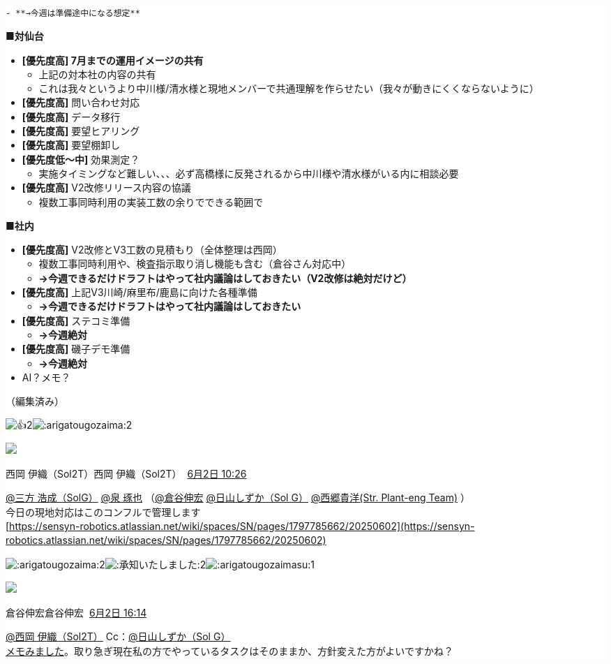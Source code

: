     - **→今週は準備途中になる想定**

**■対仙台**  

- **[優先度高] 7月までの運用イメージの共有**
    - 上記の対本社の内容の共有
    - これは我々というより中川様/清水様と現地メンバーで共通理解を作らせたい（我々が動きにくくならないように）
- **[優先度高]** 問い合わせ対応
- **[優先度高]** データ移行
- **[優先度高]** 要望ヒアリング
- **[優先度高]** 要望棚卸し
- **[優先度低～中]** 効果測定？
    - 実施タイミングなど難しい、、、必ず高橋様に反発されるから中川様や清水様がいる内に相談必要
- **[優先度高]** V2改修リリース内容の協議
    - 複数工事同時利用の実装工数の余りでできる範囲で

**■社内**  

- **[優先度高]** V2改修とV3工数の見積もり（全体整理は西岡）
    - 複数工事同時利用や、検査指示取り消し機能も含む（倉谷さん対応中）
    - **→今週できるだけドラフトはやって社内議論はしておきたい（V2改修は絶対だけど）**
- **[優先度高]** 上記V3川崎/麻里布/鹿島に向けた各種準備
    - **→今週できるだけドラフトはやって社内議論はしておきたい**
- **[優先度高]** ステコミ準備
    - **→今週絶対**
- **[優先度高]** 磯子デモ準備
    - **→今週絶対**
- AI？メモ？

（編集済み）

![:+1:](https://a.slack-edge.com/production-standard-emoji-assets/14.0/apple-small/1f44d.png)2![:arigatougozaima:](https://emoji.slack-edge.com/T7L88TM38/arigatougozaima/9aeab1d64822f24f.png)2

![](https://ca.slack-edge.com/T7L88TM38-U04KUHFF7SA-26c8126df351-48)

西岡 伊織（Sol2T）西岡 伊織（Sol2T）  [6月2日 10:26](https://sensyn-robotics.slack.com/archives/C067BTYKVS4/p1748827570395689?thread_ts=1748823646.175079&cid=C067BTYKVS4)  

[@三方 浩成（SolG）](https://sensyn-robotics.slack.com/team/U07P5SJBM71) [@泉 琢也](https://sensyn-robotics.slack.com/team/UAZ4T85NU) （[@倉谷伸宏](https://sensyn-robotics.slack.com/team/U07LW7F5ABA) [@日山しずか（Sol G）](https://sensyn-robotics.slack.com/team/U0405EVJQSZ) [@西郷貴洋(Str. Plant-eng Team)](https://sensyn-robotics.slack.com/team/U026FDZ6K5W) ）  
今日の現地対応はこのコンフルで管理します  
[https://sensyn-robotics.atlassian.net/wiki/spaces/SN/pages/1797785662/20250602](https://sensyn-robotics.atlassian.net/wiki/spaces/SN/pages/1797785662/20250602)

![:arigatougozaima:](https://emoji.slack-edge.com/T7L88TM38/arigatougozaima/9aeab1d64822f24f.png)2![:承知いたしました:](https://emoji.slack-edge.com/T7L88TM38/%25E6%2589%25BF%25E7%259F%25A5%25E3%2581%2584%25E3%2581%259F%25E3%2581%2597%25E3%2581%25BE%25E3%2581%2597%25E3%2581%259F/d56cede10e6442c4.png)2![:arigatougozaimasu:](https://emoji.slack-edge.com/T7L88TM38/arigatougozaimasu/25534294bfcd5e8e.png)1

![](https://ca.slack-edge.com/T7L88TM38-U07LW7F5ABA-9f1d1b6aa52f-48)

倉谷伸宏倉谷伸宏  [6月2日 16:14](https://sensyn-robotics.slack.com/archives/C067BTYKVS4/p1748848497084889?thread_ts=1748823646.175079&cid=C067BTYKVS4)  

[@西岡 伊織（Sol2T）](https://sensyn-robotics.slack.com/team/U04KUHFF7SA) Cc：[@日山しずか（Sol G）](https://sensyn-robotics.slack.com/team/U0405EVJQSZ)  
[メモみました](https://sensyn-robotics.atlassian.net/wiki/spaces/SN/pages/1797785662/20250602)。取り急ぎ現在私の方でやっているタスクはそのままか、方針変えた方がよいですかね？  
